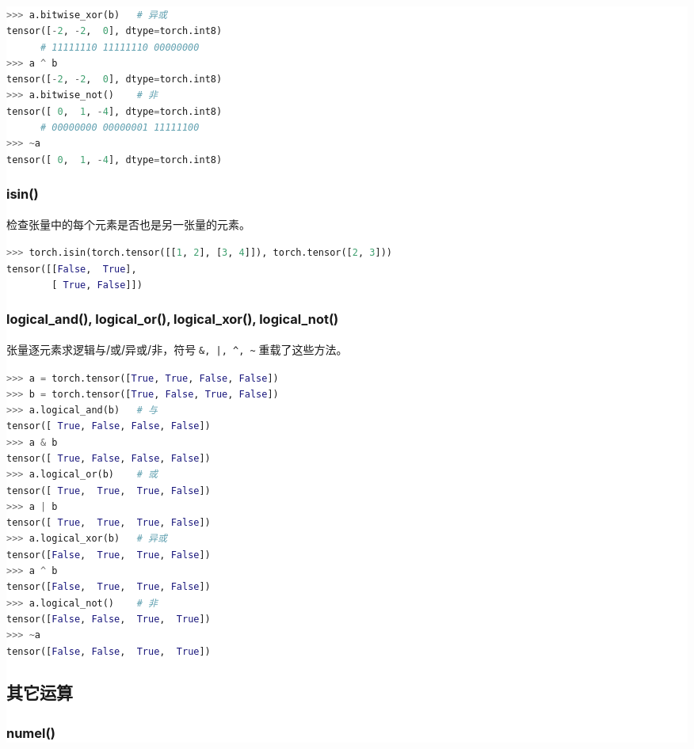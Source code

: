 ```python
>>> a.bitwise_xor(b)   # 异或
tensor([-2, -2,  0], dtype=torch.int8)
      # 11111110 11111110 00000000
>>> a ^ b
tensor([-2, -2,  0], dtype=torch.int8)
>>> a.bitwise_not()    # 非
tensor([ 0,  1, -4], dtype=torch.int8)
      # 00000000 00000001 11111100
>>> ~a
tensor([ 0,  1, -4], dtype=torch.int8)
```

### isin()

检查张量中的每个元素是否也是另一张量的元素。

```python
>>> torch.isin(torch.tensor([[1, 2], [3, 4]]), torch.tensor([2, 3]))
tensor([[False,  True],
        [ True, False]])
```

### logical_and(), logical_or(), logical_xor(), logical_not()

张量逐元素求逻辑与/或/异或/非，符号 `&, |, ^, ~` 重载了这些方法。

```python
>>> a = torch.tensor([True, True, False, False])
>>> b = torch.tensor([True, False, True, False])
>>> a.logical_and(b)   # 与
tensor([ True, False, False, False])
>>> a & b
tensor([ True, False, False, False])
>>> a.logical_or(b)    # 或
tensor([ True,  True,  True, False])
>>> a | b
tensor([ True,  True,  True, False])
>>> a.logical_xor(b)   # 异或
tensor([False,  True,  True, False])
>>> a ^ b
tensor([False,  True,  True, False])
>>> a.logical_not()    # 非
tensor([False, False,  True,  True])
>>> ~a
tensor([False, False,  True,  True])
```

## 其它运算

### numel()
